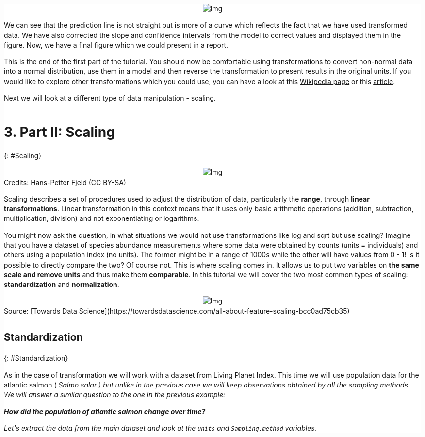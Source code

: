 <center> <img src="{{ site.baseurl }}/assets/img/tutorials/data-scaling/stork_plot.png" alt="Img" style="width: 800px;"/> </center>

We can see that the prediction line is not straight but is more of a curve which reflects the fact that we have used transformed data. We have also corrected the slope and confidence intervals from the model to correct values and displayed them in the figure. Now, we have a final figure which we could present in a report.

This is the end of the first part of the tutorial. You should now be comfortable using transformations to convert non-normal data into a normal distribution, use them in a model and then reverse the transformation to present results in the original units. If you would like to explore other transformations which you could use, you can have a look at this [Wikipedia page](https://en.wikipedia.org/wiki/Data_transformation_(statistics)) or this [article](http://www.biostathandbook.com/transformation.html).

Next we will look at a different type of data manipulation - scaling.

# 3. Part II: Scaling
{: #Scaling}

<center> <img src="{{ site.baseurl }}/assets/img/tutorials/data-scaling/salmon_photo.jpeg" alt="Img" style="width: 800px;"/> </center>
Credits: Hans-Petter Fjeld (CC BY-SA)

Scaling describes a set of procedures used to adjust the distribution of data, particularly the **range**, through **linear transformations**. Linear transformation in this context means that it uses only basic arithmetic operations (addition, subtraction, multiplication, division) and not exponentiating or logarithms.

You might now ask the question, in what situations we would not use transformations like log and sqrt but use scaling? Imagine that you have a dataset of species abundance measurements where some data were obtained by counts (units = individuals) and others using a population index (no units). The former might be in a range of 1000s while the other will have values from 0 - 1! Is it possible to directly compare the two? Of course not. This is where scaling comes in. It allows us to put two variables on **the same scale and remove units** and thus make them **comparable**.  In this tutorial we will cover the two most common types of scaling: **standardization** and **normalization**.   

<center> <img src="{{ site.baseurl }}/assets/img/tutorials/data-scaling/scaling_demo.png" alt="Img" style="width: 800px;"/> </center>
Source: [Towards Data Science](https://towardsdatascience.com/all-about-feature-scaling-bcc0ad75cb35)

## Standardization
{: #Standardization}

As in the case of transformation we will work with a dataset from Living Planet Index. This time we will use population data for the atlantic salmon (<i> Salmo salar <i>) but unlike in the previous case we will keep observations obtained by all the sampling methods. We will answer a similar question to the one in the previous example:

**How did the population of atlantic salmon change over time?**

Let's extract the data from the main dataset and look at the `units` and `Sampling.method` variables.
